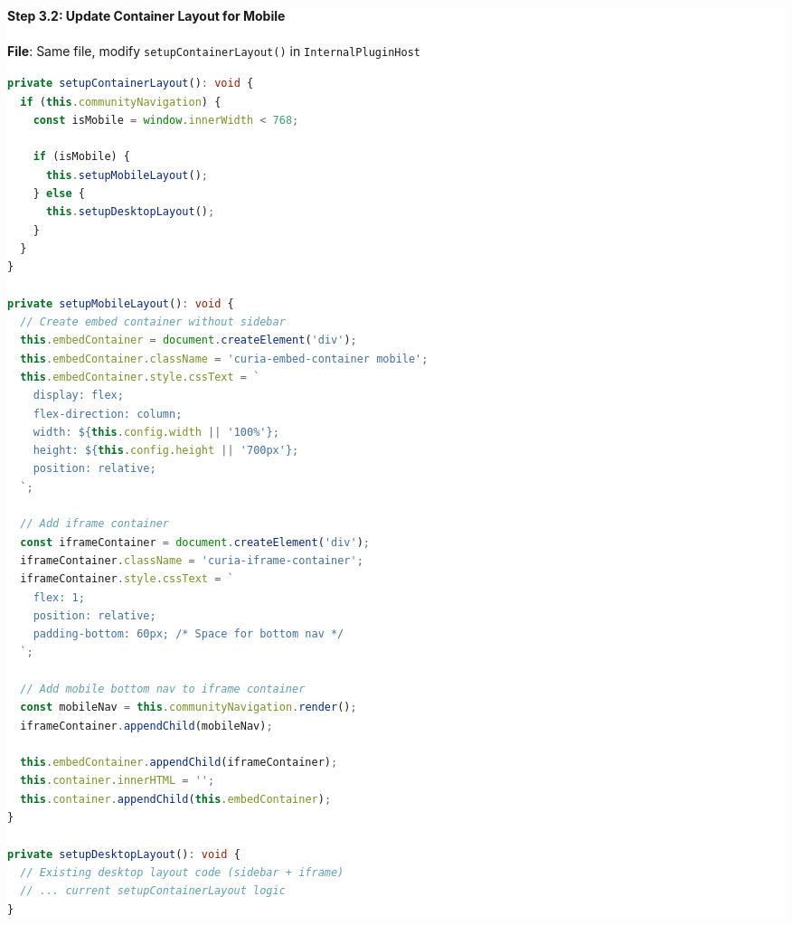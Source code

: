 ```typescript
```

#### **Step 3.2: Update Container Layout for Mobile**
**File**: Same file, modify `setupContainerLayout()` in `InternalPluginHost`

```typescript
private setupContainerLayout(): void {
  if (this.communityNavigation) {
    const isMobile = window.innerWidth < 768;
    
    if (isMobile) {
      this.setupMobileLayout();
    } else {
      this.setupDesktopLayout();
    }
  }
}

private setupMobileLayout(): void {
  // Create embed container without sidebar
  this.embedContainer = document.createElement('div');
  this.embedContainer.className = 'curia-embed-container mobile';
  this.embedContainer.style.cssText = `
    display: flex;
    flex-direction: column;
    width: ${this.config.width || '100%'};
    height: ${this.config.height || '700px'};
    position: relative;
  `;
  
  // Add iframe container
  const iframeContainer = document.createElement('div');
  iframeContainer.className = 'curia-iframe-container';
  iframeContainer.style.cssText = `
    flex: 1;
    position: relative;
    padding-bottom: 60px; /* Space for bottom nav */
  `;
  
  // Add mobile bottom nav to iframe container
  const mobileNav = this.communityNavigation.render();
  iframeContainer.appendChild(mobileNav);
  
  this.embedContainer.appendChild(iframeContainer);
  this.container.innerHTML = '';
  this.container.appendChild(this.embedContainer);
}

private setupDesktopLayout(): void {
  // Existing desktop layout code (sidebar + iframe)
  // ... current setupContainerLayout logic
}
```
